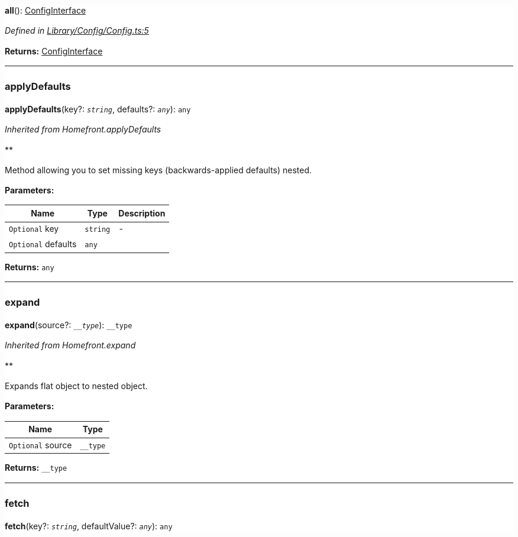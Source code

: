 **all**(): [ConfigInterface](../interfaces/configinterface)

*Defined in [Library/Config/Config.ts:5](https://github.com/SpoonX/stix/blob/f075739/src/Library/Config/Config.ts#L5)*

**Returns:** [ConfigInterface](../interfaces/configinterface)

___
<a id="applydefaults"></a>

###  applyDefaults

**applyDefaults**(key?: *`string`*, defaults?: *`any`*): `any`

*Inherited from Homefront.applyDefaults*

**

Method allowing you to set missing keys (backwards-applied defaults) nested.

**Parameters:**

| Name | Type | Description |
| ------ | ------ | ------ |
| `Optional` key | `string` |  \- |
| `Optional` defaults | `any` |   |

**Returns:** `any`

___
<a id="expand"></a>

###  expand

**expand**(source?: *`__type`*): `__type`

*Inherited from Homefront.expand*

**

Expands flat object to nested object.

**Parameters:**

| Name | Type |
| ------ | ------ |
| `Optional` source | `__type` |

**Returns:** `__type`

___
<a id="fetch"></a>

###  fetch

**fetch**(key?: *`string`*, defaultValue?: *`any`*): `any`
